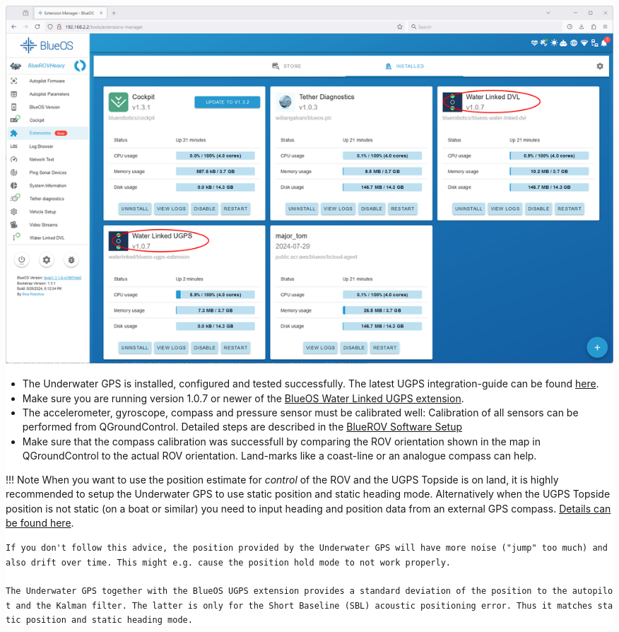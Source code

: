 ![bluerov2_blueos_installed_extensions_ugps_dvl_version_marked](../img/bluerov2_blueos_installed_extensions_ugps_dvl_version_marked.png)

* The Underwater GPS is installed, configured and tested successfully. The latest UGPS integration-guide can be found [here](../underwater-gps/integration/bluerov-integration.md).
* Make sure you are running version 1.0.7 or newer of the [BlueOS Water Linked UGPS extension](https://github.com/waterlinked/blueos-ugps-extension).
* The accelerometer, gyroscope, compass and pressure sensor must be calibrated well: Calibration of all sensors can be performed from QGroundControl. Detailed steps are described in the [BlueROV Software Setup](https://bluerobotics.com/learn/bluerov2-software-setup/#sensor-calibration)
* Make sure that the compass calibration was successfull by comparing the ROV orientation shown in the map in QGroundControl to the actual ROV orientation. Land-marks like a coast-line or an analogue compass can help.

!!! Note
    When you want to use the position estimate for *control* of the ROV and the UGPS Topside is on land, it is highly recommended to setup the Underwater GPS to use static position and static heading mode.  Alternatively when the UGPS Topside position is not static (on a boat or similar) you need to input heading and position data from an external GPS compass. [Details can be found here](../underwater-gps/gui/settings.md#topside-setup).

    If you don't follow this advice, the position provided by the Underwater GPS will have more noise ("jump" too much) and also drift over time. This might e.g. cause the position hold mode to not work properly.

    The Underwater GPS together with the BlueOS UGPS extension provides a standard deviation of the position to the autopilot and the Kalman filter. The latter is only for the Short Baseline (SBL) acoustic positioning error. Thus it matches static position and static heading mode.
